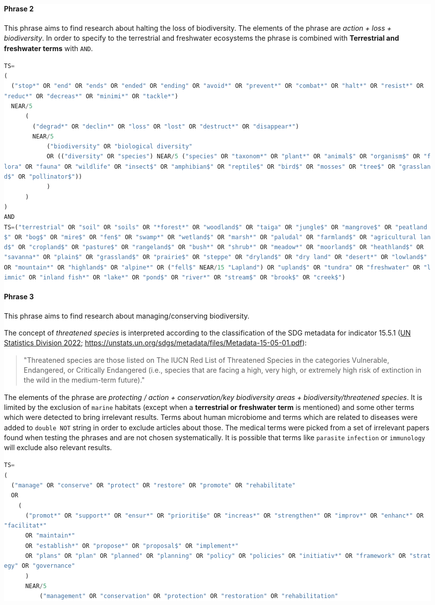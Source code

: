 #### Phrase 2

This phrase aims to find research about halting the loss of biodiversity. The elements of the phrase are *action + loss + biodiversity*. In order to specify to the terrestrial and freshwater ecosystems the phrase is combined with **Terrestrial and freshwater terms** with `AND`.

```py
TS=
(
  ("stop*" OR "end" OR "ends" OR "ended" OR "ending" OR "avoid*" OR "prevent*" OR "combat*" OR "halt*" OR "resist*" OR "reduc*" OR "decreas*" OR "minimi*" OR "tackle*")
  NEAR/5
      (
        ("degrad*" OR "declin*" OR "loss" OR "lost" OR "destruct*" OR "disappear*")
        NEAR/5
            ("biodiversity" OR "biological diversity"
            OR (("diversity" OR "species") NEAR/5 ("species" OR "taxonom*" OR "plant*" OR "animal$" OR "organism$" OR "flora" OR "fauna" OR "wildlife" OR "insect$" OR "amphibian$" OR "reptile$" OR "bird$" OR "mosses" OR "tree$" OR "grassland$" OR "pollinator$"))
            )
      )
)
AND
TS=("terrestrial" OR "soil" OR "soils" OR "*forest*" OR "woodland$" OR "taiga" OR "jungle$" OR "mangrove$" OR "peatland$" OR "bog$" OR "mire$" OR "fen$" OR "swamp*" OR "wetland$" OR "marsh*" OR "paludal" OR "farmland$" OR "agricultural land$" OR "cropland$" OR "pasture$" OR "rangeland$" OR "bush*" OR "shrub*" OR "meadow*" OR "moorland$" OR "heathland$" OR "savanna*" OR "plain$" OR "grassland$" OR "prairie$" OR "steppe" OR "dryland$" OR "dry land" OR "desert*" OR "lowland$" OR "mountain*" OR "highland$" OR "alpine*" OR ("fell$" NEAR/15 "Lapland") OR "upland$" OR "tundra" OR "freshwater" OR "limnic" OR "inland fish*" OR "lake*" OR "pond$" OR "river*" OR "stream$" OR "brook$" OR "creek$")
```

#### Phrase 3

This phrase aims to find research about managing/conserving biodiversity.

The concept of *threatened species* is interpreted according to the classification of the SDG metadata for indicator 15.5.1 (<a id="SDGmetarep">[UN Statistics Division 2022](#f3)</a>; https://unstats.un.org/sdgs/metadata/files/Metadata-15-05-01.pdf): 
> "Threatened species are those listed on The IUCN Red List of Threatened Species in the categories Vulnerable, Endangered, or Critically Endangered (i.e., species that are facing a high, very high, or extremely high risk of extinction in the wild in the medium-term future)."

The elements of the phrase are *protecting / action + conservation/key biodiversity areas + biodiversity/threatened species*. It is limited by the exclusion of `marine` habitats (except when a **terrestrial or freshwater term** is mentioned) and some other terms which were detected to bring irrelevant results. Terms about human microbiome and terms which are related to diseases were added to `double NOT` string in order to exclude articles about those. The medical terms were picked from a set of irrelevant papers found when testing the phrases and are not chosen systematically. It is possible that terms like `parasite` `infection` or `immunology` will exclude also relevant results.

```py
TS=
(
  ("manage" OR "conserve" OR "protect" OR "restore" OR "promote" OR "rehabilitate"
  OR
    (
      ("promot*" OR "support*" OR "ensur*" OR "prioriti$e" OR "increas*" OR "strengthen*" OR "improv*" OR "enhanc*" OR "facilitat*"
      OR "maintain*"
      OR "establish*" OR "propose*" OR "proposal$" OR "implement*"
      OR "plans" OR "plan" OR "planned" OR "planning" OR "policy" OR "policies" OR "initiativ*" OR "framework" OR "strategy" OR "governance"
      )
      NEAR/5
          ("management" OR "conservation" OR "protection" OR "restoration" OR "rehabilitation"
```